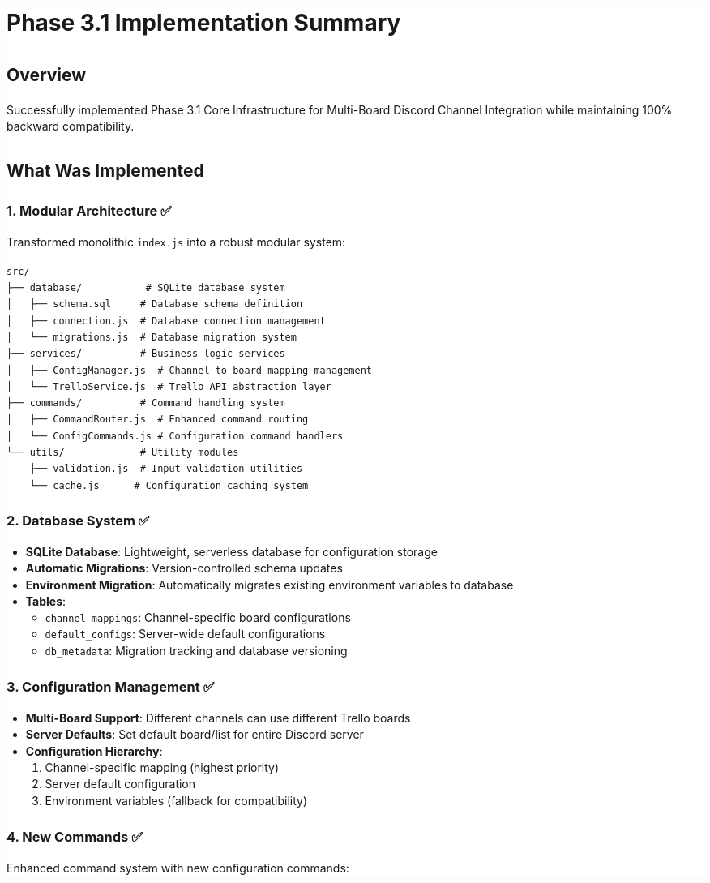 # Phase 3.1 Implementation Summary

## Overview
Successfully implemented Phase 3.1 Core Infrastructure for Multi-Board Discord Channel Integration while maintaining 100% backward compatibility.

## What Was Implemented

### 1. Modular Architecture ✅
Transformed monolithic `index.js` into a robust modular system:

```
src/
├── database/           # SQLite database system
│   ├── schema.sql     # Database schema definition
│   ├── connection.js  # Database connection management  
│   └── migrations.js  # Database migration system
├── services/          # Business logic services
│   ├── ConfigManager.js  # Channel-to-board mapping management
│   └── TrelloService.js  # Trello API abstraction layer
├── commands/          # Command handling system
│   ├── CommandRouter.js  # Enhanced command routing
│   └── ConfigCommands.js # Configuration command handlers
└── utils/             # Utility modules
    ├── validation.js  # Input validation utilities
    └── cache.js      # Configuration caching system
```

### 2. Database System ✅
- **SQLite Database**: Lightweight, serverless database for configuration storage
- **Automatic Migrations**: Version-controlled schema updates
- **Environment Migration**: Automatically migrates existing environment variables to database
- **Tables**:
  - `channel_mappings`: Channel-specific board configurations
  - `default_configs`: Server-wide default configurations
  - `db_metadata`: Migration tracking and database versioning

### 3. Configuration Management ✅
- **Multi-Board Support**: Different channels can use different Trello boards
- **Server Defaults**: Set default board/list for entire Discord server
- **Configuration Hierarchy**:
  1. Channel-specific mapping (highest priority)
  2. Server default configuration
  3. Environment variables (fallback for compatibility)

### 4. New Commands ✅
Enhanced command system with new configuration commands:
